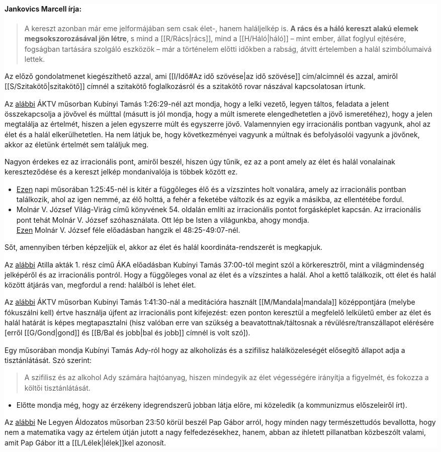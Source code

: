 #### Jankovics Marcell írja:

> A kereszt azonban már eme jelformájában sem csak élet-, hanem haláljelkép is. **A rács és a háló kereszt alakú elemek megsokszorozásával jön létre**, s mind a [[R/Rács\|rács]], mind a [[H/Háló\|háló]] – mint ember, állat foglyul ejtésére, fogságban tartására szolgáló eszközök – már a történelem előtti időkben a rabság, átvitt értelemben a halál szimbólumaivá lettek.  

Az előző gondolatmenet kiegészíthető azzal, ami [[I/Idő#Az idő szövése\|az idő szövése]] cím/alcímnél és azzal, amiről [[S/Szitakötő\|szitakötő]] címnél a szitakötő foglalkozásról és a szitakötő rovar nászával kapcsolatosan írtunk.  

Az [alábbi](https://youtu.be/0Gb-b7yuLT8) ÁKTV műsorban Kubínyi Tamás 1:26:29-nél azt mondja, hogy a lelki vezető, legyen táltos, feladata a jelent összekapcsolja a jövővel és múlttal (másutt is jól mondja, hogy a múlt ismerete elengedhetetlen a jövő ismeretéhez), hogy a jelen megtalálja az értelmét, hiszen a jelen egyszerre múlt és egyszerre jövő. Valamennyien egy irracionális pontban vagyunk, ahol az élet és a halál elkerülhetetlen. Ha nem látjuk be, hogy következményei vagyunk a múltnak és befolyásolói vagyunk a jövőnek, akkor az életünk értelmét sem találjuk meg.

Nagyon érdekes ez az irracionális pont, amiről beszél, hiszen úgy tűnik, ez az a pont amely az élet és halál vonalainak kereszteződése és a kereszt jelkép mondanivalója is többek között ez.  
- [Ezen](https://videa.hu/videok/nagyvilag/231010cn-emberkereso-kubinyi-tamas-aktv-magyar-GGxAqczrooZHXlSb) napi műsorában 1:25:45-nél is kitér a függőleges élő és a vízszintes holt vonalára, amely az irracionális pontban találkozik, ahol az igen nemmé, az élő holttá, a fehér a feketébe változik és az egyik a másikba, az ellentétébe fordul.  
- Molnár V. József Világ-Virág című könyvének 54. oldalán említi az irracionális pontot forgásképlet kapcsán. Az irracionális pont tehát Molnár V. József szóhasználata. Ott lép be Isten a világunkba, ahogy mondja.  
[Ezen](https://www.youtube.com/watch?v=nhal25vN7DM) Molnár V. József féle előadásban hangzik el 48:25-49:07-nél.  

Sőt, amennyiben térben képzeljük el, akkor az élet és halál koordináta-rendszerét is megkapjuk.  

Az [alábbi](https://www.youtube.com/watch?v=XIB7tmuFFtc) Atilla akták 1. rész című ÁKA előadásban Kubínyi Tamás 37:00-tól megint szól a körkeresztről, mint a világmindenség jelképéről és az irracionális pontról. Hogy a függőleges vonal az élet és a vízszintes a halál. Ahol a kettő találkozik, ott élet és halál között átjárás van, megfordul a rend: halálból is lehet élet.  

Az [alábbi](https://youtu.be/fQsQD35s3sQ) ÁKTV műsorban Kubínyi Tamás 1:41:30-nál a meditációra használt [[M/Mandala\|mandala]] középpontjára (melybe fókuszálni kell) értve használja újfent az irracionális pont kifejezést: ezen ponton keresztül a megfelelő lelkületű ember az élet és halál határát is képes megtapasztalni (hisz valóban erre van szükség a beavatottnak/táltosnak a révülésre/transzállapot elérésére \[erről [[G/Gond\|gond]] és [[B/Bal és jobb\|bal és jobb]] címnél is volt szó\]).  

Egy műsorában mondja Kubínyi Tamás Ady-ról hogy az alkoholizás és a szifilisz halálközeleségét elősegítő állapot adja a tisztánlátását. Szó szerint:  
> A szifilisz és az alkohol Ady számára hajtóanyag, hiszen mindegyik az élet végességére irányítja a figyelmét, és fokozza a költői tisztánlátását.  
- Előtte mondja még, hogy az érzékeny idegrendszerű jobban látja előre, mi közeledik (a kommunizmus előszeleiről írt).  

Az [alábbi](https://youtu.be/9Uif7ioQ4T4) Ne Legyen Áldozatos műsorban 23:50 körül beszél Pap Gábor arról, hogy minden nagy természettudós bevallotta, hogy nem a matematika vagy az értelem útján jutott a nagy felfedezésekhez, hanem, abban az ihletett pillanatban közbeszólt valami, amit Pap Gábor itt a [[L/Lélek\|lélek]]kel azonosít.  
